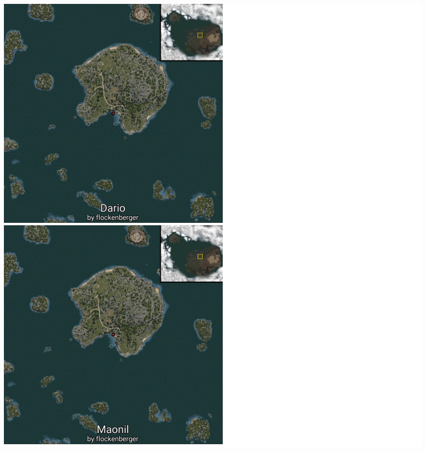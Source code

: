 <img src="./Residents of the Isles_Dario_Preview.webp" width="450"/> <img src="./Residents of the Isles_Maonil_Preview.webp" width="450"/>